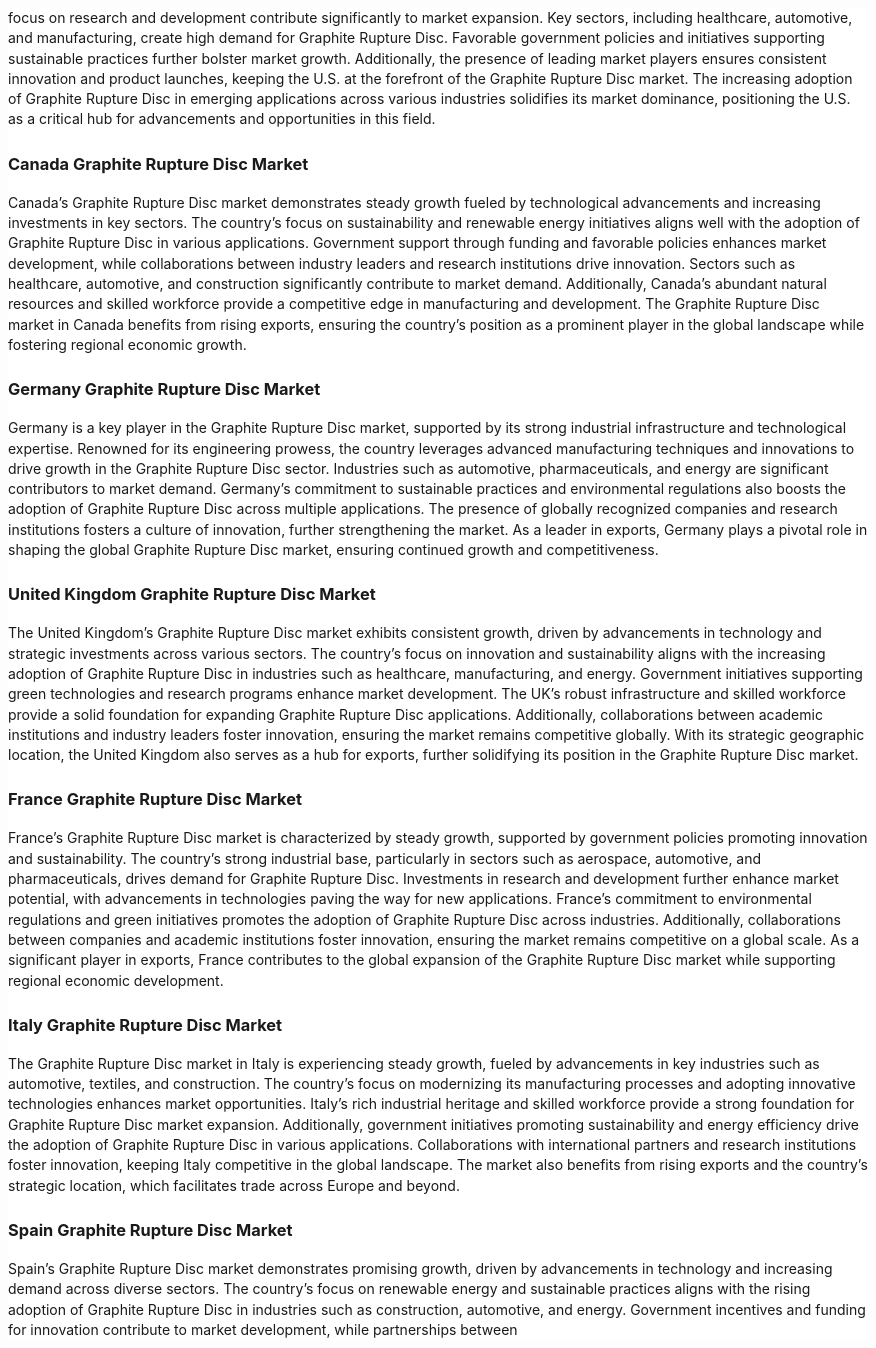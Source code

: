 focus on research and development contribute significantly to market expansion. Key sectors, including healthcare, automotive, and manufacturing, create high demand for Graphite Rupture Disc. Favorable government policies and initiatives supporting sustainable practices further bolster market growth. Additionally, the presence of leading market players ensures consistent innovation and product launches, keeping the U.S. at the forefront of the Graphite Rupture Disc market. The increasing adoption of Graphite Rupture Disc in emerging applications across various industries solidifies its market dominance, positioning the U.S. as a critical hub for advancements and opportunities in this field.</p><h3>Canada Graphite Rupture Disc Market</h3><p>Canada&rsquo;s Graphite Rupture Disc market demonstrates steady growth fueled by technological advancements and increasing investments in key sectors. The country&rsquo;s focus on sustainability and renewable energy initiatives aligns well with the adoption of Graphite Rupture Disc in various applications. Government support through funding and favorable policies enhances market development, while collaborations between industry leaders and research institutions drive innovation. Sectors such as healthcare, automotive, and construction significantly contribute to market demand. Additionally, Canada&rsquo;s abundant natural resources and skilled workforce provide a competitive edge in manufacturing and development. The Graphite Rupture Disc market in Canada benefits from rising exports, ensuring the country&rsquo;s position as a prominent player in the global landscape while fostering regional economic growth.</p><h3>Germany Graphite Rupture Disc Market</h3><p>Germany is a key player in the Graphite Rupture Disc market, supported by its strong industrial infrastructure and technological expertise. Renowned for its engineering prowess, the country leverages advanced manufacturing techniques and innovations to drive growth in the Graphite Rupture Disc sector. Industries such as automotive, pharmaceuticals, and energy are significant contributors to market demand. Germany&rsquo;s commitment to sustainable practices and environmental regulations also boosts the adoption of Graphite Rupture Disc across multiple applications. The presence of globally recognized companies and research institutions fosters a culture of innovation, further strengthening the market. As a leader in exports, Germany plays a pivotal role in shaping the global Graphite Rupture Disc market, ensuring continued growth and competitiveness.</p><h3>United Kingdom Graphite Rupture Disc Market</h3><p>The United Kingdom&rsquo;s Graphite Rupture Disc market exhibits consistent growth, driven by advancements in technology and strategic investments across various sectors. The country&rsquo;s focus on innovation and sustainability aligns with the increasing adoption of Graphite Rupture Disc in industries such as healthcare, manufacturing, and energy. Government initiatives supporting green technologies and research programs enhance market development. The UK&rsquo;s robust infrastructure and skilled workforce provide a solid foundation for expanding Graphite Rupture Disc applications. Additionally, collaborations between academic institutions and industry leaders foster innovation, ensuring the market remains competitive globally. With its strategic geographic location, the United Kingdom also serves as a hub for exports, further solidifying its position in the Graphite Rupture Disc market.</p><h3>France Graphite Rupture Disc Market</h3><p>France&rsquo;s Graphite Rupture Disc market is characterized by steady growth, supported by government policies promoting innovation and sustainability. The country&rsquo;s strong industrial base, particularly in sectors such as aerospace, automotive, and pharmaceuticals, drives demand for Graphite Rupture Disc. Investments in research and development further enhance market potential, with advancements in technologies paving the way for new applications. France&rsquo;s commitment to environmental regulations and green initiatives promotes the adoption of Graphite Rupture Disc across industries. Additionally, collaborations between companies and academic institutions foster innovation, ensuring the market remains competitive on a global scale. As a significant player in exports, France contributes to the global expansion of the Graphite Rupture Disc market while supporting regional economic development.</p><h3>Italy Graphite Rupture Disc Market</h3><p>The Graphite Rupture Disc market in Italy is experiencing steady growth, fueled by advancements in key industries such as automotive, textiles, and construction. The country&rsquo;s focus on modernizing its manufacturing processes and adopting innovative technologies enhances market opportunities. Italy&rsquo;s rich industrial heritage and skilled workforce provide a strong foundation for Graphite Rupture Disc market expansion. Additionally, government initiatives promoting sustainability and energy efficiency drive the adoption of Graphite Rupture Disc in various applications. Collaborations with international partners and research institutions foster innovation, keeping Italy competitive in the global landscape. The market also benefits from rising exports and the country&rsquo;s strategic location, which facilitates trade across Europe and beyond.</p><h3>Spain Graphite Rupture Disc Market</h3><p>Spain&rsquo;s Graphite Rupture Disc market demonstrates promising growth, driven by advancements in technology and increasing demand across diverse sectors. The country&rsquo;s focus on renewable energy and sustainable practices aligns with the rising adoption of Graphite Rupture Disc in industries such as construction, automotive, and energy. Government incentives and funding for innovation contribute to market development, while partnerships between